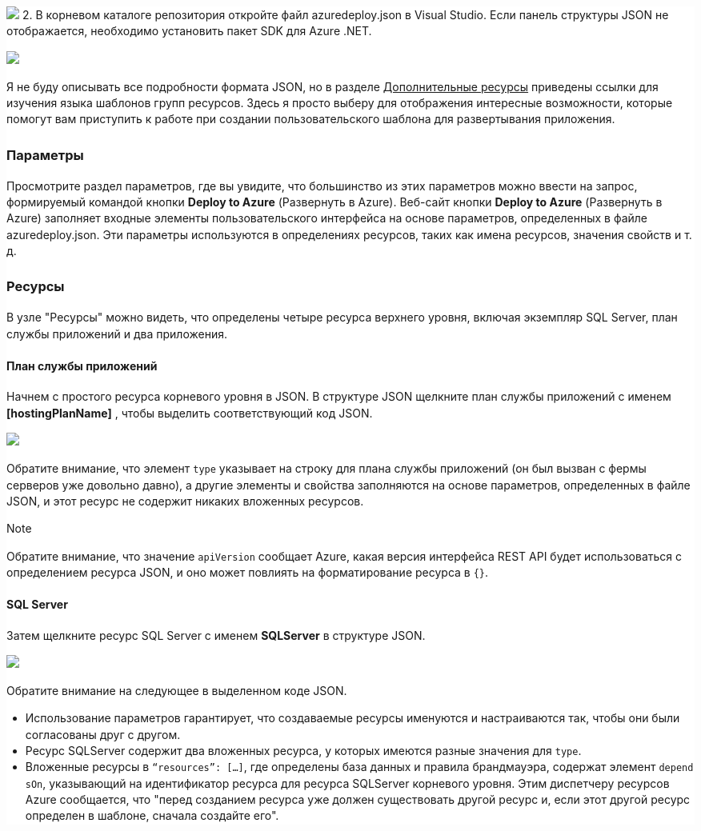    ![](./media/app-service-deploy-complex-application-predictably/examinejson-1-vsclone.png)
2. В корневом каталоге репозитория откройте файл azuredeploy.json в Visual Studio. Если панель структуры JSON не отображается, необходимо установить пакет SDK для Azure .NET.
   
   ![](./media/app-service-deploy-complex-application-predictably/examinejson-2-vsjsoneditor.png)

Я не буду описывать все подробности формата JSON, но в разделе [Дополнительные ресурсы](#resources) приведены ссылки для изучения языка шаблонов групп ресурсов. Здесь я просто выберу для отображения интересные возможности, которые помогут вам приступить к работе при создании пользовательского шаблона для развертывания приложения.

### <a name="parameters"></a>Параметры
Просмотрите раздел параметров, где вы увидите, что большинство из этих параметров можно ввести на запрос, формируемый командой кнопки **Deploy to Azure** (Развернуть в Azure). Веб-сайт кнопки **Deploy to Azure** (Развернуть в Azure) заполняет входные элементы пользовательского интерфейса на основе параметров, определенных в файле azuredeploy.json. Эти параметры используются в определениях ресурсов, таких как имена ресурсов, значения свойств и т. д.

### <a name="resources"></a>Ресурсы
В узле "Ресурсы" можно видеть, что определены четыре ресурса верхнего уровня, включая экземпляр SQL Server, план службы приложений и два приложения. 

#### <a name="app-service-plan"></a>План службы приложений
Начнем с простого ресурса корневого уровня в JSON. В структуре JSON щелкните план службы приложений с именем **[hostingPlanName]** , чтобы выделить соответствующий код JSON. 

![](./media/app-service-deploy-complex-application-predictably/examinejson-3-appserviceplan.png)

Обратите внимание, что элемент `type` указывает на строку для плана службы приложений (он был вызван с фермы серверов уже довольно давно), а другие элементы и свойства заполняются на основе параметров, определенных в файле JSON, и этот ресурс не содержит никаких вложенных ресурсов.

> [!NOTE]
> Обратите внимание, что значение `apiVersion` сообщает Azure, какая версия интерфейса REST API будет использоваться с определением ресурса JSON, и оно может повлиять на форматирование ресурса в `{}`. 
> 
> 

#### <a name="sql-server"></a>SQL Server
Затем щелкните ресурс SQL Server с именем **SQLServer** в структуре JSON.

![](./media/app-service-deploy-complex-application-predictably/examinejson-4-sqlserver.png)

Обратите внимание на следующее в выделенном коде JSON.

* Использование параметров гарантирует, что создаваемые ресурсы именуются и настраиваются так, чтобы они были согласованы друг с другом.
* Ресурс SQLServer содержит два вложенных ресурса, у которых имеются разные значения для `type`.
* Вложенные ресурсы в `“resources”: […]`, где определены база данных и правила брандмауэра, содержат элемент `dependsOn`, указывающий на идентификатор ресурса для ресурса SQLServer корневого уровня. Этим диспетчеру ресурсов Azure сообщается, что "перед созданием ресурса уже должен существовать другой ресурс и, если этот другой ресурс определен в шаблоне, сначала создайте его".
  